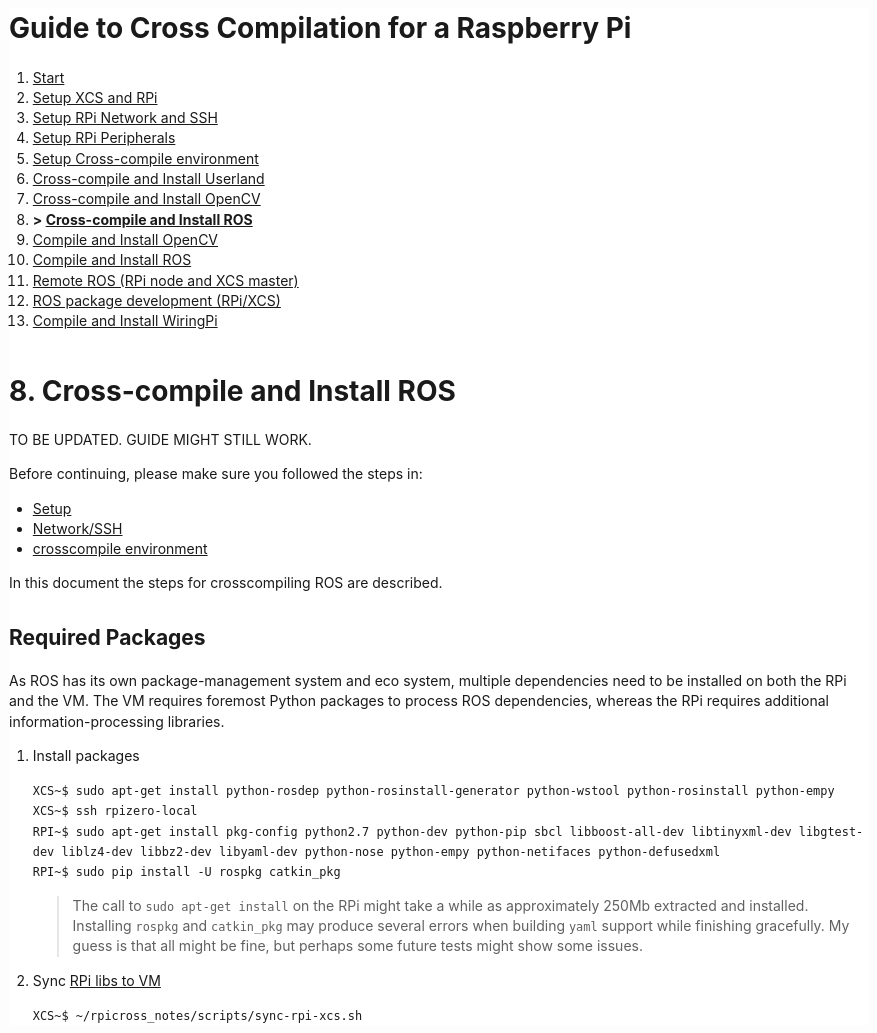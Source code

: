 # Guide to Cross Compilation for a Raspberry Pi

1. [Start](readme.md)
1. [Setup XCS and RPi](01-setup.md)
1. [Setup RPi Network and SSH](02-network.md)
1. [Setup RPi Peripherals](03-peripherals.md)
1. [Setup Cross-compile environment](04-xc-setup.md)
1. [Cross-compile and Install Userland](05-xc-userland.md)
1. [Cross-compile and Install OpenCV](06-xc-opencv.md)
1. **> [Cross-compile and Install ROS](07-xc-ros.md)**
1. [Compile and Install OpenCV](08-native-opencv.md)
1. [Compile and Install ROS](09-native-ros.md)
1. [Remote ROS (RPi node and XCS master)](10-ros-remote.md)
1. [ROS package development (RPi/XCS)](11-ros-dev.md)
1. [Compile and Install WiringPi](12-wiringpi.md)

# 8. Cross-compile and Install ROS

TO BE UPDATED. GUIDE MIGHT STILL WORK.

Before continuing, please make sure you followed the steps in:
- [Setup](01-setup.md)
- [Network/SSH](02-network.md)
- [crosscompile environment](04-xc-setup.md)

In this document the steps for crosscompiling ROS are described.

## Required Packages

As ROS has its own package-management system and eco system, multiple dependencies need to be installed on both the RPi and the VM. The VM requires foremost Python packages to process ROS dependencies, whereas the RPi requires additional information-processing libraries.

1. Install packages
    ```
    XCS~$ sudo apt-get install python-rosdep python-rosinstall-generator python-wstool python-rosinstall python-empy
    XCS~$ ssh rpizero-local
    RPI~$ sudo apt-get install pkg-config python2.7 python-dev python-pip sbcl libboost-all-dev libtinyxml-dev libgtest-dev liblz4-dev libbz2-dev libyaml-dev python-nose python-empy python-netifaces python-defusedxml
    RPI~$ sudo pip install -U rospkg catkin_pkg
    ```

    > The call to `sudo apt-get install` on the RPi might take a while as approximately 250Mb extracted and installed.
    > Installing `rospkg` and `catkin_pkg` may produce several errors when building `yaml` support while finishing gracefully. My guess is that all might be fine, but perhaps some future tests might show some issues.

1. Sync [RPi libs to VM](4-xc-setup.md#from-rpi-to-vm)
    ```
    XCS~$ ~/rpicross_notes/scripts/sync-rpi-xcs.sh
    ```

